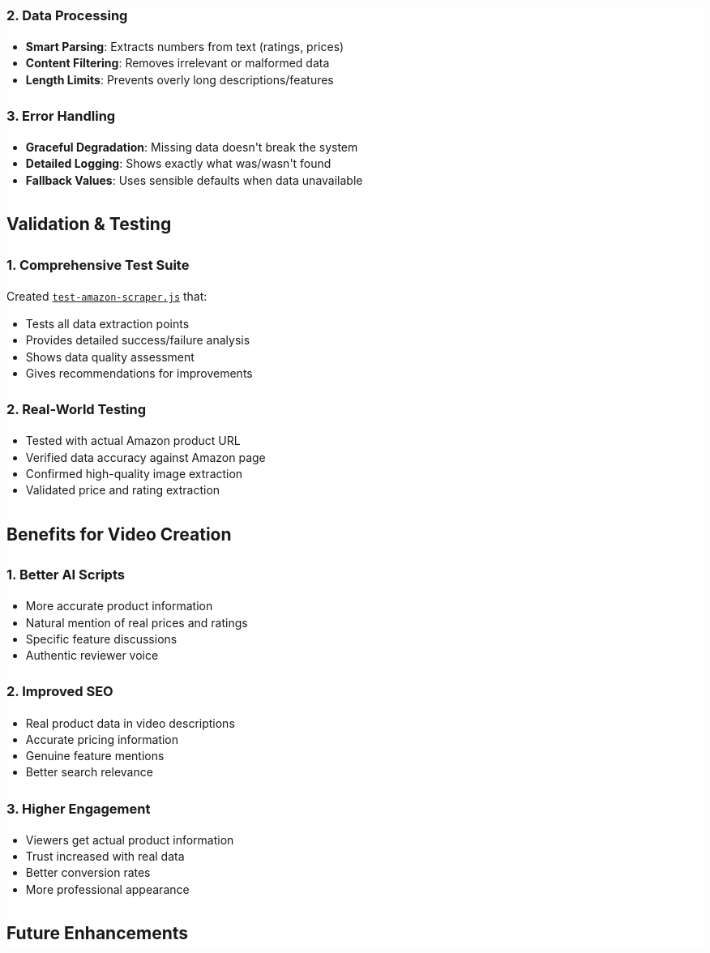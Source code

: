 ### **2. Data Processing**
- **Smart Parsing**: Extracts numbers from text (ratings, prices)
- **Content Filtering**: Removes irrelevant or malformed data
- **Length Limits**: Prevents overly long descriptions/features

### **3. Error Handling**
- **Graceful Degradation**: Missing data doesn't break the system
- **Detailed Logging**: Shows exactly what was/wasn't found
- **Fallback Values**: Uses sensible defaults when data unavailable

## Validation & Testing

### **1. Comprehensive Test Suite**
Created [`test-amazon-scraper.js`](test-amazon-scraper.js) that:
- Tests all data extraction points
- Provides detailed success/failure analysis
- Shows data quality assessment
- Gives recommendations for improvements

### **2. Real-World Testing**
- Tested with actual Amazon product URL
- Verified data accuracy against Amazon page
- Confirmed high-quality image extraction
- Validated price and rating extraction

## Benefits for Video Creation

### **1. Better AI Scripts**
- More accurate product information
- Natural mention of real prices and ratings
- Specific feature discussions
- Authentic reviewer voice

### **2. Improved SEO**
- Real product data in video descriptions
- Accurate pricing information
- Genuine feature mentions
- Better search relevance

### **3. Higher Engagement**
- Viewers get actual product information
- Trust increased with real data
- Better conversion rates
- More professional appearance

## Future Enhancements
